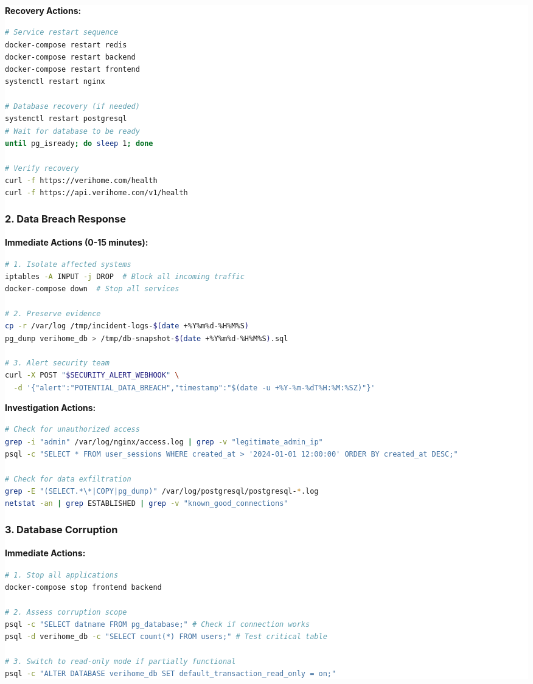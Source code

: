 **Recovery Actions:**
```bash
# Service restart sequence
docker-compose restart redis
docker-compose restart backend
docker-compose restart frontend
systemctl restart nginx

# Database recovery (if needed)
systemctl restart postgresql
# Wait for database to be ready
until pg_isready; do sleep 1; done

# Verify recovery
curl -f https://verihome.com/health
curl -f https://api.verihome.com/v1/health
```

### 2. Data Breach Response

**Immediate Actions (0-15 minutes):**
```bash
# 1. Isolate affected systems
iptables -A INPUT -j DROP  # Block all incoming traffic
docker-compose down  # Stop all services

# 2. Preserve evidence
cp -r /var/log /tmp/incident-logs-$(date +%Y%m%d-%H%M%S)
pg_dump verihome_db > /tmp/db-snapshot-$(date +%Y%m%d-%H%M%S).sql

# 3. Alert security team
curl -X POST "$SECURITY_ALERT_WEBHOOK" \
  -d '{"alert":"POTENTIAL_DATA_BREACH","timestamp":"$(date -u +%Y-%m-%dT%H:%M:%SZ)"}'
```

**Investigation Actions:**
```bash
# Check for unauthorized access
grep -i "admin" /var/log/nginx/access.log | grep -v "legitimate_admin_ip"
psql -c "SELECT * FROM user_sessions WHERE created_at > '2024-01-01 12:00:00' ORDER BY created_at DESC;"

# Check for data exfiltration
grep -E "(SELECT.*\*|COPY|pg_dump)" /var/log/postgresql/postgresql-*.log
netstat -an | grep ESTABLISHED | grep -v "known_good_connections"
```

### 3. Database Corruption

**Immediate Actions:**
```bash
# 1. Stop all applications
docker-compose stop frontend backend

# 2. Assess corruption scope
psql -c "SELECT datname FROM pg_database;" # Check if connection works
psql -d verihome_db -c "SELECT count(*) FROM users;" # Test critical table

# 3. Switch to read-only mode if partially functional
psql -c "ALTER DATABASE verihome_db SET default_transaction_read_only = on;"
```
